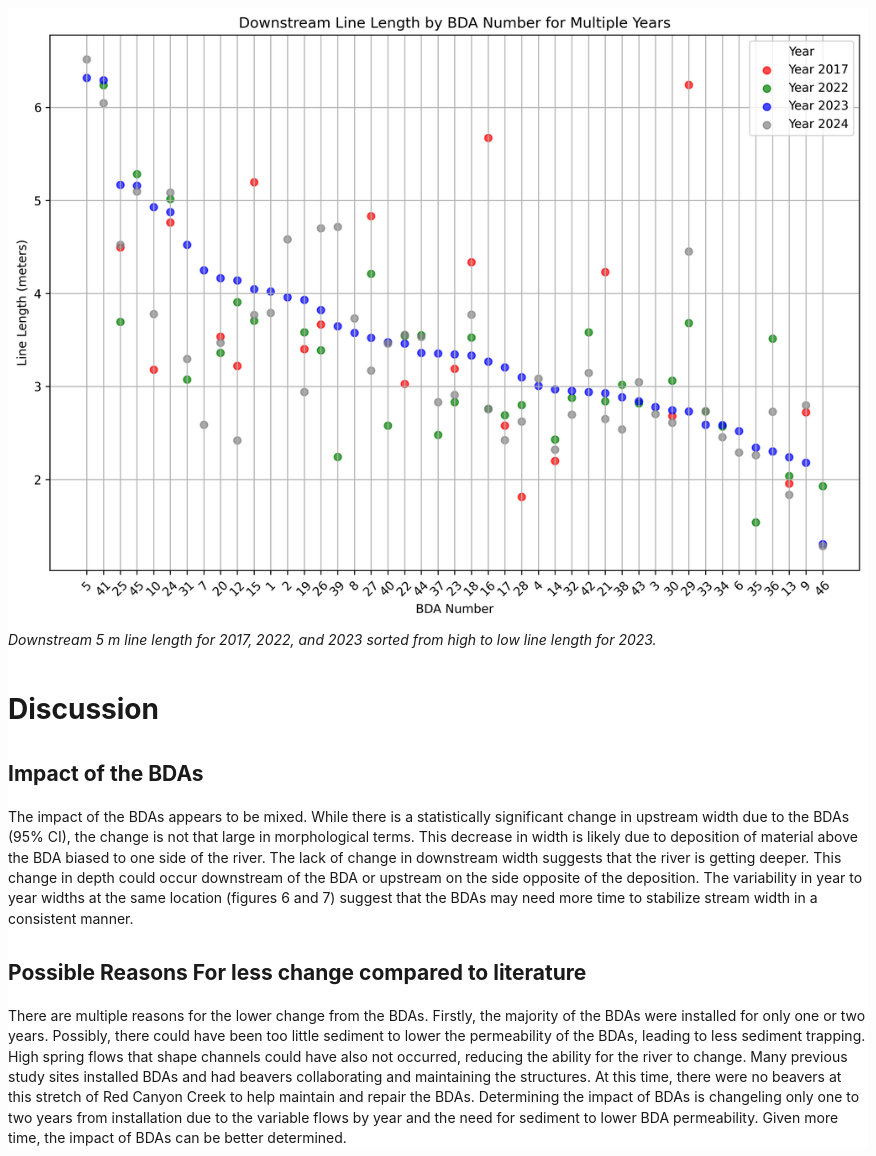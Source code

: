 ![Downstream 5 m line length for 2017, 2022, and 2023 sorted from high to low line length for 2023.](./Figures_and_Tables/downstream_line_length_multiple_years.png)
*Downstream 5 m line length for 2017, 2022, and 2023 sorted from high to low line length for 2023.*


# Discussion

## Impact of the BDAs

The impact of the BDAs appears to be mixed. While there is a statistically significant change in upstream width due to the BDAs (95% CI), the change is not that large in morphological terms. This decrease in width is likely due to deposition of material above the BDA biased to one side of the river. The lack of change in downstream width suggests that the river is getting deeper. This change in depth could occur downstream of the BDA or upstream on the side opposite of the deposition. The variability in year to year widths at the same location (figures 6 and 7) suggest that the BDAs may need more time to stabilize stream width in a consistent manner.


## Possible Reasons For less change compared to literature
There are multiple reasons for the lower change from the BDAs. Firstly,
the majority of the BDAs were installed for only one or two years. Possibly, there could have been too little sediment to lower the permeability of the BDAs, leading to less sediment trapping. High spring flows that shape channels could have also not occurred, reducing the ability for the river to change. Many previous study sites installed BDAs and had beavers collaborating and maintaining the structures. At this time, there were no beavers at this stretch of Red Canyon Creek to help maintain and repair the BDAs.  Determining the impact of BDAs is changeling only one to two years from installation due to the variable flows by year and the need for sediment to lower BDA permeability. Given more time, the impact of BDAs can be better determined.
